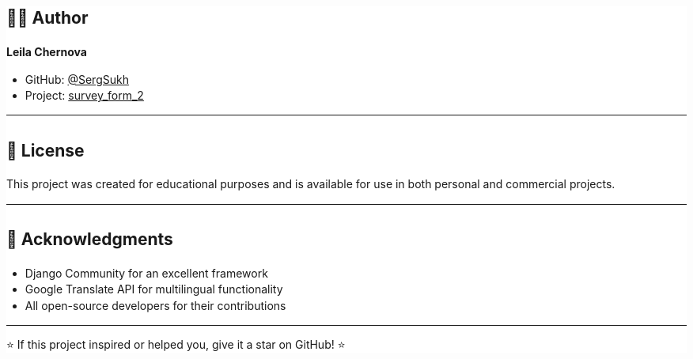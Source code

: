 
## 👨‍💻 Author
**Leila Chernova**  
- GitHub: [@SergSukh](https://github.com/SergSukh)  
- Project: [survey_form_2](https://github.com/SergSukh/survey_form_2)

---

## 📄 License
This project was created for educational purposes and is available for use in both personal and commercial projects.

---

## 🙏 Acknowledgments
- Django Community for an excellent framework  
- Google Translate API for multilingual functionality  
- All open-source developers for their contributions  

---

⭐ If this project inspired or helped you, give it a star on GitHub! ⭐
